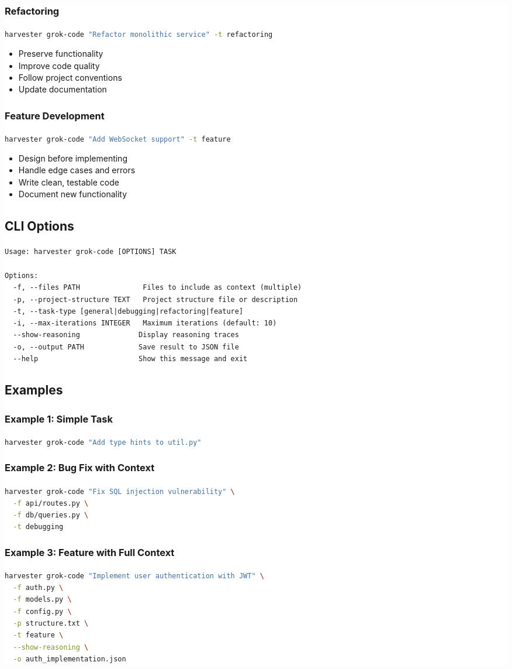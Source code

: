 ### Refactoring
```bash
harvester grok-code "Refactor monolithic service" -t refactoring
```
- Preserve functionality
- Improve code quality
- Follow project conventions
- Update documentation

### Feature Development
```bash
harvester grok-code "Add WebSocket support" -t feature
```
- Design before implementing
- Handle edge cases and errors
- Write clean, testable code
- Document new functionality

## CLI Options

```
Usage: harvester grok-code [OPTIONS] TASK

Options:
  -f, --files PATH               Files to include as context (multiple)
  -p, --project-structure TEXT   Project structure file or description
  -t, --task-type [general|debugging|refactoring|feature]
  -i, --max-iterations INTEGER   Maximum iterations (default: 10)
  --show-reasoning              Display reasoning traces
  -o, --output PATH             Save result to JSON file
  --help                        Show this message and exit
```

## Examples

### Example 1: Simple Task
```bash
harvester grok-code "Add type hints to util.py"
```

### Example 2: Bug Fix with Context
```bash
harvester grok-code "Fix SQL injection vulnerability" \
  -f api/routes.py \
  -f db/queries.py \
  -t debugging
```

### Example 3: Feature with Full Context
```bash
harvester grok-code "Implement user authentication with JWT" \
  -f auth.py \
  -f models.py \
  -f config.py \
  -p structure.txt \
  -t feature \
  --show-reasoning \
  -o auth_implementation.json
```

